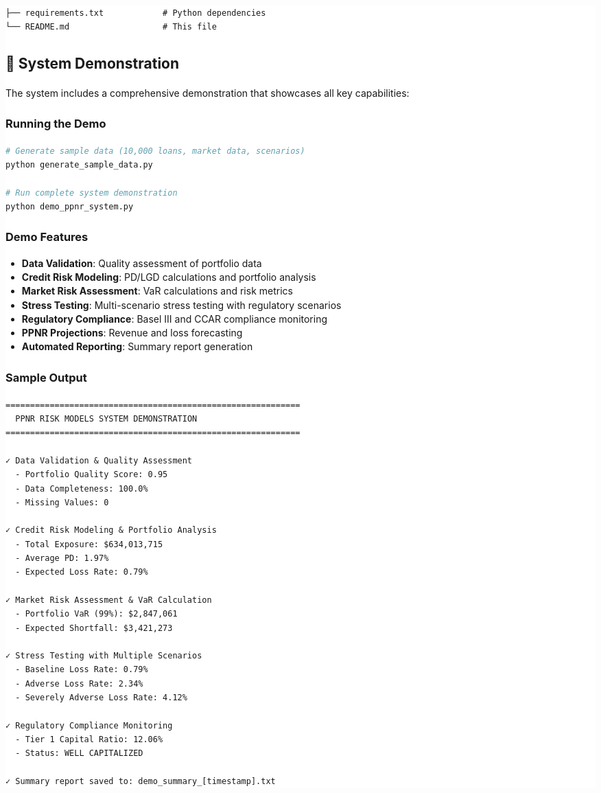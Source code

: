 ```
├── requirements.txt            # Python dependencies
└── README.md                   # This file
```

## 🎯 System Demonstration

The system includes a comprehensive demonstration that showcases all key capabilities:

### Running the Demo
```bash
# Generate sample data (10,000 loans, market data, scenarios)
python generate_sample_data.py

# Run complete system demonstration
python demo_ppnr_system.py
```

### Demo Features
- **Data Validation**: Quality assessment of portfolio data
- **Credit Risk Modeling**: PD/LGD calculations and portfolio analysis
- **Market Risk Assessment**: VaR calculations and risk metrics
- **Stress Testing**: Multi-scenario stress testing with regulatory scenarios
- **Regulatory Compliance**: Basel III and CCAR compliance monitoring
- **PPNR Projections**: Revenue and loss forecasting
- **Automated Reporting**: Summary report generation

### Sample Output
```
============================================================
  PPNR RISK MODELS SYSTEM DEMONSTRATION
============================================================

✓ Data Validation & Quality Assessment
  - Portfolio Quality Score: 0.95
  - Data Completeness: 100.0%
  - Missing Values: 0

✓ Credit Risk Modeling & Portfolio Analysis
  - Total Exposure: $634,013,715
  - Average PD: 1.97%
  - Expected Loss Rate: 0.79%

✓ Market Risk Assessment & VaR Calculation
  - Portfolio VaR (99%): $2,847,061
  - Expected Shortfall: $3,421,273

✓ Stress Testing with Multiple Scenarios
  - Baseline Loss Rate: 0.79%
  - Adverse Loss Rate: 2.34%
  - Severely Adverse Loss Rate: 4.12%

✓ Regulatory Compliance Monitoring
  - Tier 1 Capital Ratio: 12.06%
  - Status: WELL CAPITALIZED

✓ Summary report saved to: demo_summary_[timestamp].txt
```
